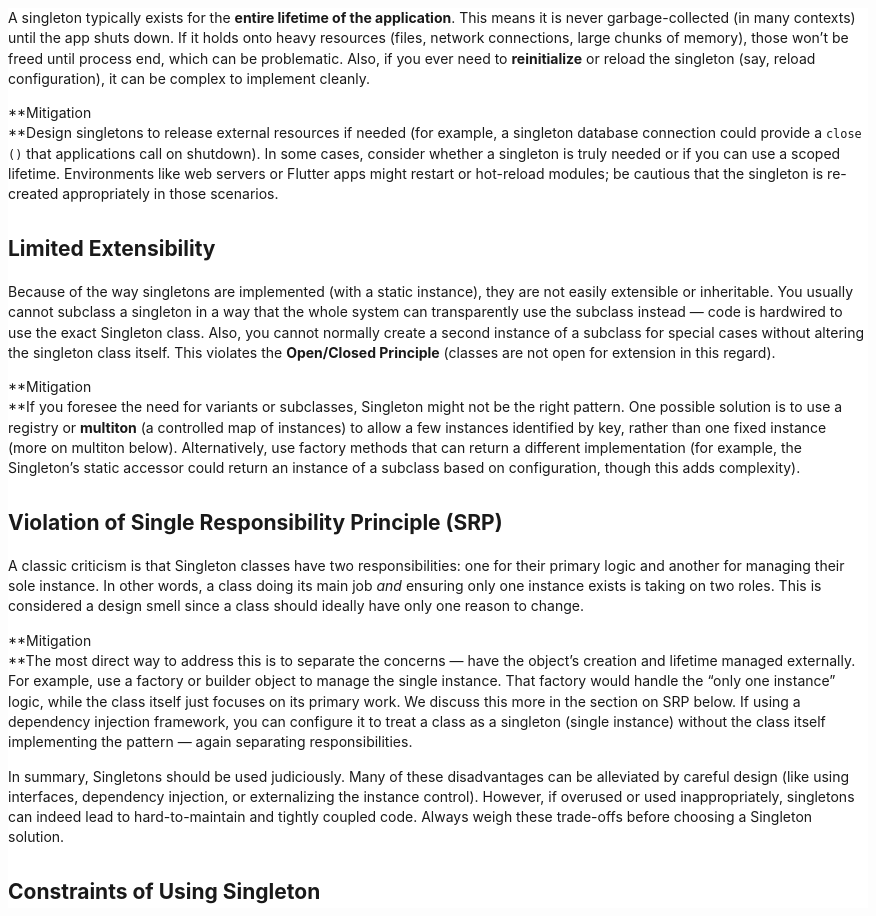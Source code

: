 A singleton typically exists for the **entire lifetime of the application**. This means it is never garbage-collected (in many contexts) until the app shuts down. If it holds onto heavy resources (files, network connections, large chunks of memory), those won’t be freed until process end, which can be problematic. Also, if you ever need to **reinitialize** or reload the singleton (say, reload configuration), it can be complex to implement cleanly.

**Mitigation  
**Design singletons to release external resources if needed (for example, a singleton database connection could provide a `close()` that applications call on shutdown). In some cases, consider whether a singleton is truly needed or if you can use a scoped lifetime. Environments like web servers or Flutter apps might restart or hot-reload modules; be cautious that the singleton is re-created appropriately in those scenarios.

## Limited Extensibility

Because of the way singletons are implemented (with a static instance), they are not easily extensible or inheritable. You usually cannot subclass a singleton in a way that the whole system can transparently use the subclass instead — code is hardwired to use the exact Singleton class. Also, you cannot normally create a second instance of a subclass for special cases without altering the singleton class itself. This violates the **Open/Closed Principle** (classes are not open for extension in this regard).

**Mitigation  
**If you foresee the need for variants or subclasses, Singleton might not be the right pattern. One possible solution is to use a registry or **multiton** (a controlled map of instances) to allow a few instances identified by key, rather than one fixed instance (more on multiton below). Alternatively, use factory methods that can return a different implementation (for example, the Singleton’s static accessor could return an instance of a subclass based on configuration, though this adds complexity).

## Violation of Single Responsibility Principle (SRP)

A classic criticism is that Singleton classes have two responsibilities: one for their primary logic and another for managing their sole instance. In other words, a class doing its main job _and_ ensuring only one instance exists is taking on two roles. This is considered a design smell since a class should ideally have only one reason to change.

**Mitigation  
**The most direct way to address this is to separate the concerns — have the object’s creation and lifetime managed externally. For example, use a factory or builder object to manage the single instance. That factory would handle the “only one instance” logic, while the class itself just focuses on its primary work. We discuss this more in the section on SRP below. If using a dependency injection framework, you can configure it to treat a class as a singleton (single instance) without the class itself implementing the pattern — again separating responsibilities.

In summary, Singletons should be used judiciously. Many of these disadvantages can be alleviated by careful design (like using interfaces, dependency injection, or externalizing the instance control). However, if overused or used inappropriately, singletons can indeed lead to hard-to-maintain and tightly coupled code. Always weigh these trade-offs before choosing a Singleton solution.

## Constraints of Using Singleton
